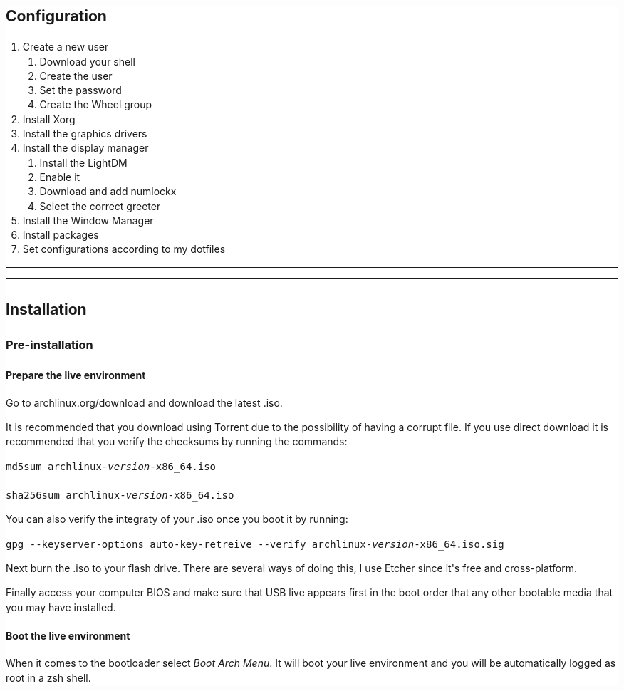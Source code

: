 ##  Configuration

1.  Create a new user
    1.  Download your shell
    2.  Create the user
    3.  Set the password
    4.  Create the Wheel group
2.  Install Xorg
3.  Install the graphics drivers
4.  Install the display manager
    1.  Install the LightDM
    2.  Enable it
    3.  Download and add numlockx
    4.  Select the correct greeter
5. Install the Window Manager
6. Install packages
7. Set configurations according to my dotfiles

***
***

##  Installation

### Pre-installation

####    Prepare the live environment

Go to archlinux.org/download and download the latest .iso.

It is recommended that you download using Torrent due to the possibility of having a corrupt file. If you use direct download it is recommended that you verify the checksums by running the commands:

<pre>
md5sum archlinux-<i>version</i>-x86_64.iso

sha256sum archlinux-<i>version</i>-x86_64.iso
</pre>

You can also verify the integraty of your .iso once you boot it by running:

<pre>
gpg --keyserver-options auto-key-retreive --verify archlinux-<i>version</i>-x86_64.iso.sig
</pre>

Next burn the .iso to your flash drive. There are several ways of doing this, I use [Etcher](balena.io/etcher) since it's free and cross-platform.

Finally access your computer BIOS and make sure that USB live appears first in the boot order that any other bootable media that you may have installed.

####    Boot the live environment

When it comes to the bootloader select _Boot Arch Menu_. It will boot your live environment and you will be automatically logged as root in a zsh shell.
